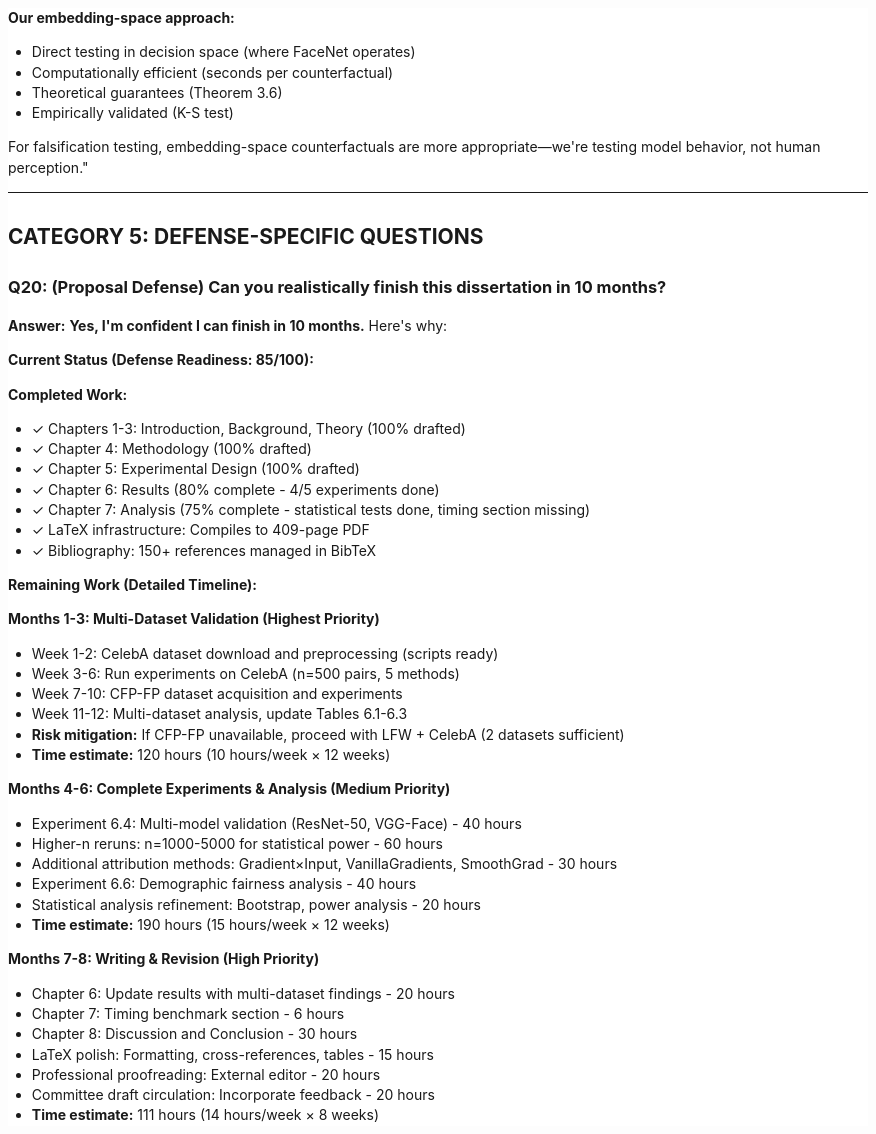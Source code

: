 **Our embedding-space approach:**
- Direct testing in decision space (where FaceNet operates)
- Computationally efficient (seconds per counterfactual)
- Theoretical guarantees (Theorem 3.6)
- Empirically validated (K-S test)

For falsification testing, embedding-space counterfactuals are more appropriate—we're testing model behavior, not human perception."

---

## CATEGORY 5: DEFENSE-SPECIFIC QUESTIONS

### Q20: (Proposal Defense) Can you realistically finish this dissertation in 10 months?

**Answer:**
**Yes, I'm confident I can finish in 10 months.** Here's why:

**Current Status (Defense Readiness: 85/100):**

**Completed Work:**
- ✓ Chapters 1-3: Introduction, Background, Theory (100% drafted)
- ✓ Chapter 4: Methodology (100% drafted)
- ✓ Chapter 5: Experimental Design (100% drafted)
- ✓ Chapter 6: Results (80% complete - 4/5 experiments done)
- ✓ Chapter 7: Analysis (75% complete - statistical tests done, timing section missing)
- ✓ LaTeX infrastructure: Compiles to 409-page PDF
- ✓ Bibliography: 150+ references managed in BibTeX

**Remaining Work (Detailed Timeline):**

**Months 1-3: Multi-Dataset Validation (Highest Priority)**
- Week 1-2: CelebA dataset download and preprocessing (scripts ready)
- Week 3-6: Run experiments on CelebA (n=500 pairs, 5 methods)
- Week 7-10: CFP-FP dataset acquisition and experiments
- Week 11-12: Multi-dataset analysis, update Tables 6.1-6.3
- **Risk mitigation:** If CFP-FP unavailable, proceed with LFW + CelebA (2 datasets sufficient)
- **Time estimate:** 120 hours (10 hours/week × 12 weeks)

**Months 4-6: Complete Experiments & Analysis (Medium Priority)**
- Experiment 6.4: Multi-model validation (ResNet-50, VGG-Face) - 40 hours
- Higher-n reruns: n=1000-5000 for statistical power - 60 hours
- Additional attribution methods: Gradient×Input, VanillaGradients, SmoothGrad - 30 hours
- Experiment 6.6: Demographic fairness analysis - 40 hours
- Statistical analysis refinement: Bootstrap, power analysis - 20 hours
- **Time estimate:** 190 hours (15 hours/week × 12 weeks)

**Months 7-8: Writing & Revision (High Priority)**
- Chapter 6: Update results with multi-dataset findings - 20 hours
- Chapter 7: Timing benchmark section - 6 hours
- Chapter 8: Discussion and Conclusion - 30 hours
- LaTeX polish: Formatting, cross-references, tables - 15 hours
- Professional proofreading: External editor - 20 hours
- Committee draft circulation: Incorporate feedback - 20 hours
- **Time estimate:** 111 hours (14 hours/week × 8 weeks)
